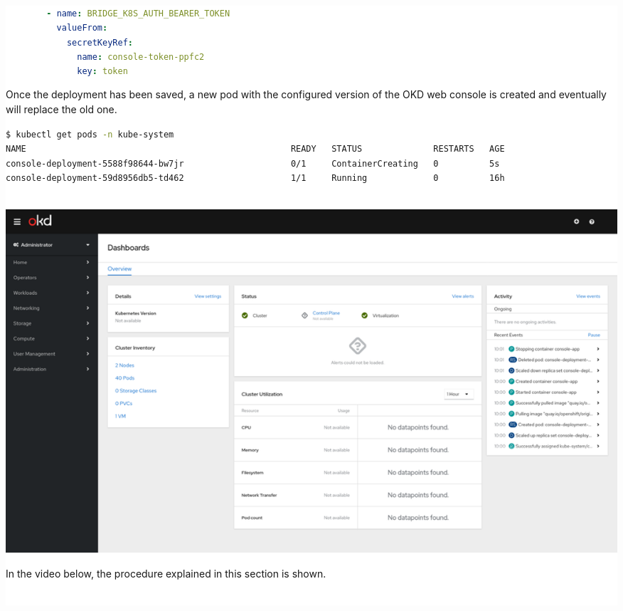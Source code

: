 ```yaml
        - name: BRIDGE_K8S_AUTH_BEARER_TOKEN
          valueFrom:
            secretKeyRef:
              name: console-token-ppfc2
              key: token

```
Once the deployment has been saved, a new pod with the configured version of the OKD web console is created and eventually will replace the old one.

```sh
$ kubectl get pods -n kube-system
NAME                                                    READY   STATUS              RESTARTS   AGE
console-deployment-5588f98644-bw7jr                     0/1     ContainerCreating   0          5s
console-deployment-59d8956db5-td462                     1/1     Running             0          16h
```
<br>
<img src="/assets/2020-01-07-OKD-web-console-install/okd-console-4.5.resized.png" alt="OKD web console 4.5">
<br>

In the video below, the procedure explained in this section is shown.
<br>

<iframe width="1110" height="650" src="https://www.youtube.com/embed/xoL0UFI657I" frameborder="0" allow="accelerometer; autoplay; encrypted-media; gyroscope; picture-in-picture" allowfullscreen></iframe>
<br>
